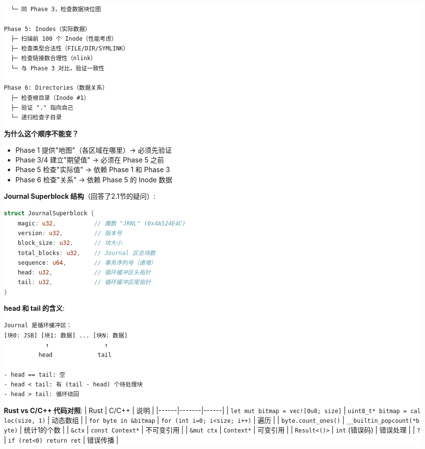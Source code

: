 ```
  └─ 同 Phase 3，检查数据块位图

Phase 5: Inodes（实际数据）
  ├─ 扫描前 100 个 Inode（性能考虑）
  ├─ 检查类型合法性（FILE/DIR/SYMLINK）
  ├─ 检查链接数合理性（nlink）
  └─ 与 Phase 3 对比，验证一致性

Phase 6: Directories（数据关系）
  ├─ 检查根目录（Inode #1）
  ├─ 验证 "." 指向自己
  └─ 递归检查子目录
```

**为什么这个顺序不能变？**
- Phase 1 提供"地图"（各区域在哪里）→ 必须先验证
- Phase 3/4 建立"期望值" → 必须在 Phase 5 之前
- Phase 5 检查"实际值" → 依赖 Phase 1 和 Phase 3
- Phase 6 检查"关系" → 依赖 Phase 5 的 Inode 数据

**Journal Superblock 结构**（回答了2.1节的疑问）:
```rust
struct JournalSuperblock {
    magic: u32,           // 魔数 "JRNL" (0x4A524E4C)
    version: u32,         // 版本号
    block_size: u32,      // 块大小
    total_blocks: u32,    // Journal 区总块数
    sequence: u64,        // 事务序列号（递增）
    head: u32,            // 循环缓冲区头指针
    tail: u32,            // 循环缓冲区尾指针
}
```

**head 和 tail 的含义**:
```
Journal 是循环缓冲区：
[块0: JSB] [块1: 数据] ... [块N: 数据]
            ↑                ↑
          head             tail

- head == tail: 空
- head < tail: 有 (tail - head) 个待处理块
- head > tail: 循环绕回
```

**Rust vs C/C++ 代码对照**:
| Rust | C/C++ | 说明 |
|------|-------|------|
| `let mut bitmap = vec![0u8; size]` | `uint8_t* bitmap = calloc(size, 1)` | 动态数组 |
| `for byte in &bitmap` | `for (int i=0; i<size; i++)` | 遍历 |
| `byte.count_ones()` | `__builtin_popcount(*byte)` | 统计1的个数 |
| `&ctx` | `const Context*` | 不可变引用 |
| `&mut ctx` | `Context*` | 可变引用 |
| `Result<()>` | `int` (错误码) | 错误处理 |
| `?` | `if (ret<0) return ret` | 错误传播 |
